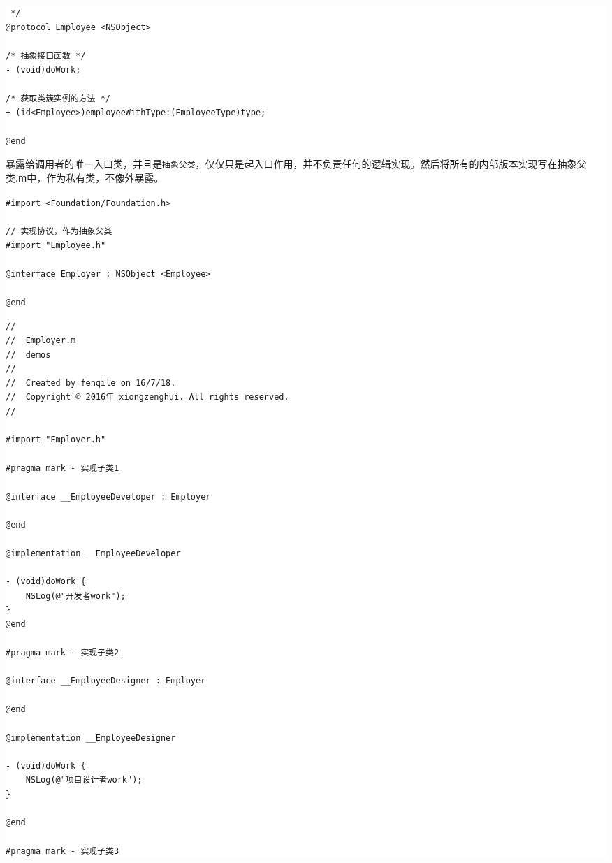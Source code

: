 ```objc
 */
@protocol Employee <NSObject>

/* 抽象接口函数 */
- (void)doWork;

/* 获取类簇实例的方法 */
+ (id<Employee>)employeeWithType:(EmployeeType)type;

@end
```

暴露给调用者的唯一入口类，并且是`抽象父类`，仅仅只是起入口作用，并不负责任何的逻辑实现。然后将所有的内部版本实现写在抽象父类.m中，作为私有类，不像外暴露。

```objc
#import <Foundation/Foundation.h>

// 实现协议，作为抽象父类
#import "Employee.h"

@interface Employer : NSObject <Employee>

@end
```

```objc
//
//  Employer.m
//  demos
//
//  Created by fenqile on 16/7/18.
//  Copyright © 2016年 xiongzenghui. All rights reserved.
//

#import "Employer.h"

#pragma mark - 实现子类1

@interface __EmployeeDeveloper : Employer

@end

@implementation __EmployeeDeveloper

- (void)doWork {
    NSLog(@"开发者work");
}
@end

#pragma mark - 实现子类2

@interface __EmployeeDesigner : Employer

@end

@implementation __EmployeeDesigner

- (void)doWork {
    NSLog(@"项目设计者work");
}

@end

#pragma mark - 实现子类3

```